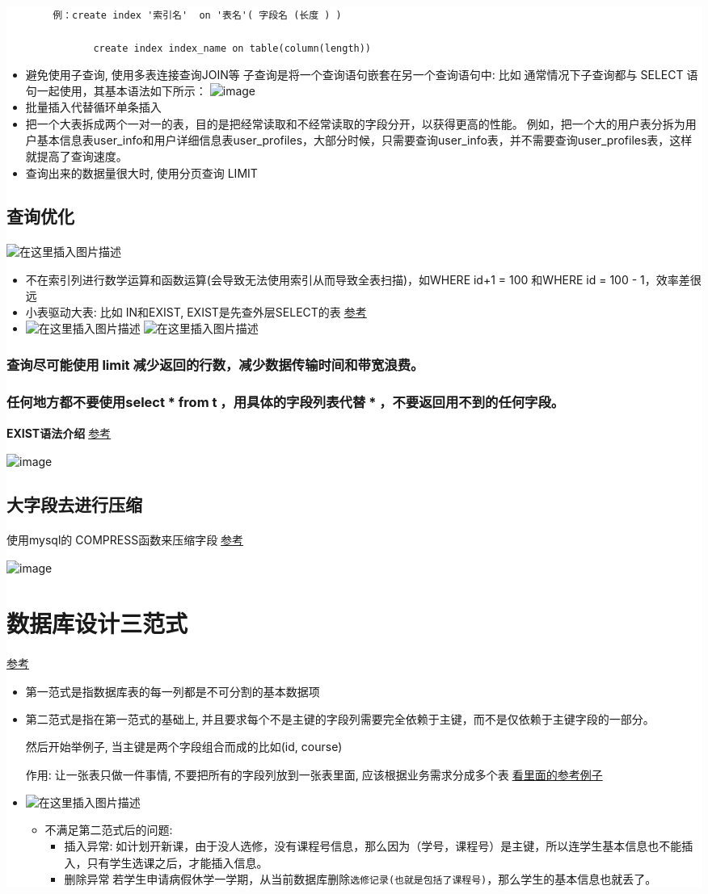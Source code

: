             例：create index '索引名'  on '表名'( 字段名 (长度 ) )
	    
                   create index index_name on table(column(length))
	
- 避免使用子查询, 使用多表连接查询JOIN等
子查询是将一个查询语句嵌套在另一个查询语句中: 比如
通常情况下子查询都与 SELECT 语句一起使用，其基本语法如下所示：
![image](https://img-blog.csdnimg.cn/img_convert/8c9370decbc937537f7015ff19b20ec3.png)
- 批量插入代替循环单条插入
- 把一个大表拆成两个一对一的表，目的是把经常读取和不经常读取的字段分开，以获得更高的性能。
例如，把一个大的用户表分拆为用户基本信息表user_info和用户详细信息表user_profiles，大部分时候，只需要查询user_info表，并不需要查询user_profiles表，这样就提高了查询速度。
- 查询出来的数据量很大时, 使用分页查询 LIMIT
## 查询优化

![在这里插入图片描述](https://img-blog.csdnimg.cn/5416f84ac5554582bd436118ba51d57e.png)
- 不在索引列进行数学运算和函数运算(会导致无法使用索引从而导致全表扫描)，如WHERE id+1 = 100 和WHERE  id = 100 - 1，效率差很远
- 小表驱动大表: 比如 IN和EXIST, EXIST是先查外层SELECT的表  [参考](https://www.cnblogs.com/xuwc/p/14059032.html)
- ![在这里插入图片描述](https://img-blog.csdnimg.cn/da16faacf23a4466a4fc2b42b64d087a.png)
![在这里插入图片描述](https://img-blog.csdnimg.cn/64f20374dcb9480ba96044796e987360.png)

### 查询尽可能使用 limit 减少返回的行数，减少数据传输时间和带宽浪费。

### 任何地方都不要使用select * from t ，用具体的字段列表代替 * ，不要返回用不到的任何字段。
**EXIST语法介绍**  [参考](https://malaoshi.top/show_1IX1hsc00ErT.html)

![image](https://img2022.cnblogs.com/blog/1568946/202205/1568946-20220516083309719-503457460.png)

## 大字段去进行压缩

使用mysql的 COMPRESS函数来压缩字段 [参考](https://blog.csdn.net/fenglllle/article/details/103865600)

![image](https://img2022.cnblogs.com/blog/1568946/202203/1568946-20220311101324831-533390556.png)

# 数据库设计三范式

[参考](https://greenhathg.github.io/2020/02/08/%E9%80%9A%E4%BF%97%E7%90%86%E8%A7%A3%E6%95%B0%E6%8D%AE%E5%BA%93%E4%B8%89%E5%A4%A7%E8%8C%83%E5%BC%8F/)

- 第一范式是指数据库表的每一列都是不可分割的基本数据项

- 第二范式是指在第一范式的基础上, 并且要求每个不是主键的字段列需要完全依赖于主键，而不是仅依赖于主键字段的一部分。

	然后开始举例子, 当主键是两个字段组合而成的比如(id, course)
	
	作用: 让一张表只做一件事情, 不要把所有的字段列放到一张表里面, 应该根据业务需求分成多个表 [看里面的参考例子](https://zh.wikipedia.org/wiki/%E7%AC%AC%E4%BA%8C%E6%AD%A3%E8%A6%8F%E5%8C%96)
	
- ![在这里插入图片描述](https://img-blog.csdnimg.cn/0194e43d6f6d42d697e44a15253a938a.png)

  - 不满足第二范式后的问题: 
  	- 插入异常: 
  	如计划开新课，由于没人选修，没有课程号信息，那么因为（学号，课程号）是主键，所以连学生基本信息也不能插入，只有学生选课之后，才能插入信息。
  	- 删除异常
  	若学生申请病假休学一学期，从当前数据库删除`选修记录(也就是包括了课程号)`，那么学生的基本信息也就丢了。
